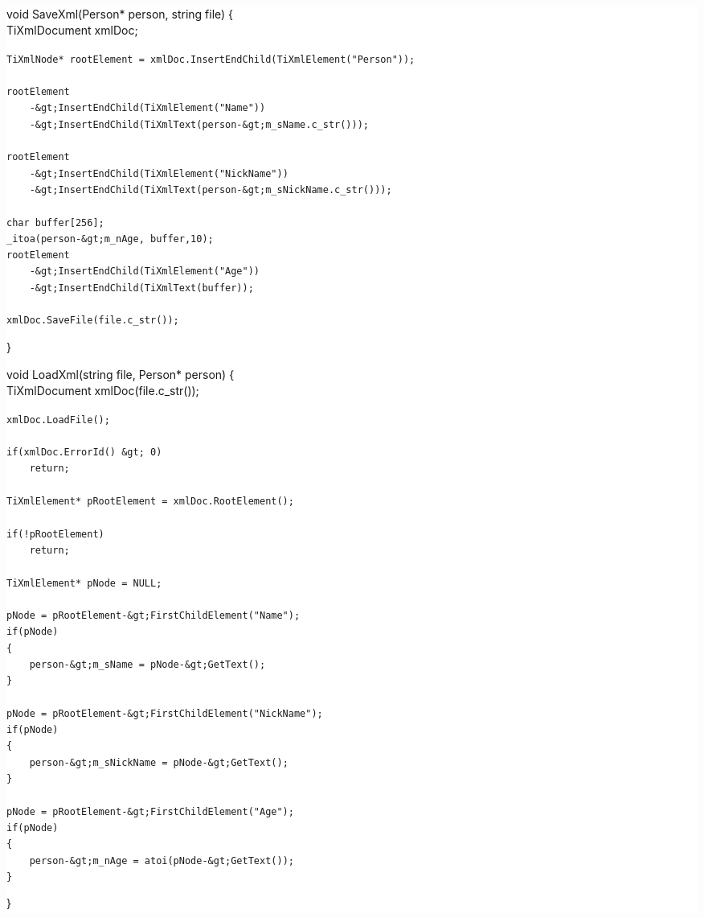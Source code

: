 void SaveXml(Person* person, string file)
{	
	TiXmlDocument xmlDoc;

	TiXmlNode* rootElement = xmlDoc.InsertEndChild(TiXmlElement("Person"));

	rootElement
		-&gt;InsertEndChild(TiXmlElement("Name"))
		-&gt;InsertEndChild(TiXmlText(person-&gt;m_sName.c_str()));

	rootElement
		-&gt;InsertEndChild(TiXmlElement("NickName"))
		-&gt;InsertEndChild(TiXmlText(person-&gt;m_sNickName.c_str()));

	char buffer[256];
	_itoa(person-&gt;m_nAge, buffer,10);
	rootElement
		-&gt;InsertEndChild(TiXmlElement("Age"))
		-&gt;InsertEndChild(TiXmlText(buffer));

	xmlDoc.SaveFile(file.c_str());
}

void LoadXml(string file, Person* person)
{	
	TiXmlDocument xmlDoc(file.c_str());

	xmlDoc.LoadFile();

	if(xmlDoc.ErrorId() &gt; 0)
		return;

	TiXmlElement* pRootElement = xmlDoc.RootElement();

	if(!pRootElement)
		return;

	TiXmlElement* pNode = NULL;
	
	pNode = pRootElement-&gt;FirstChildElement("Name");
	if(pNode)
	{
		person-&gt;m_sName = pNode-&gt;GetText();		
	}

	pNode = pRootElement-&gt;FirstChildElement("NickName");
	if(pNode)
	{
		person-&gt;m_sNickName = pNode-&gt;GetText();		
	}

	pNode = pRootElement-&gt;FirstChildElement("Age");
	if(pNode)
	{
		person-&gt;m_nAge = atoi(pNode-&gt;GetText());		
	}
}

